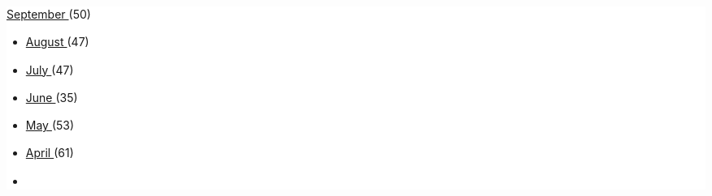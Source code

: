 <a href="https://tywkiwdbi.blogspot.com/2016/09/">
September
</a>
<span>(50)</span>
</li>
</ul>
<ul>
<li>

<a href="https://tywkiwdbi.blogspot.com/2016/08/">
August
</a>
<span>(47)</span>
</li>
</ul>
<ul>
<li>

<a href="https://tywkiwdbi.blogspot.com/2016/07/">
July
</a>
<span>(47)</span>
</li>
</ul>
<ul>
<li>

<a href="https://tywkiwdbi.blogspot.com/2016/06/">
June
</a>
<span>(35)</span>
</li>
</ul>
<ul>
<li>

<a href="https://tywkiwdbi.blogspot.com/2016/05/">
May
</a>
<span>(53)</span>
</li>
</ul>
<ul>
<li>

<a href="https://tywkiwdbi.blogspot.com/2016/04/">
April
</a>
<span>(61)</span>
</li>
</ul>
<ul>
<li>
